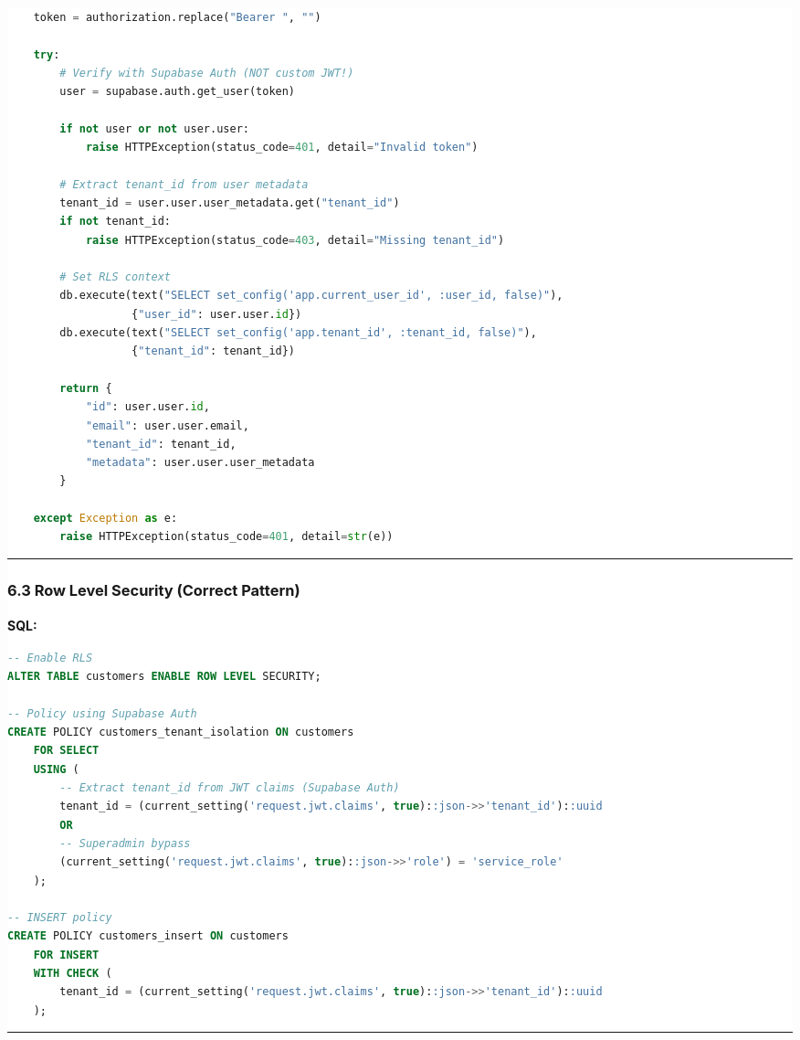 ```python
    token = authorization.replace("Bearer ", "")

    try:
        # Verify with Supabase Auth (NOT custom JWT!)
        user = supabase.auth.get_user(token)

        if not user or not user.user:
            raise HTTPException(status_code=401, detail="Invalid token")

        # Extract tenant_id from user metadata
        tenant_id = user.user.user_metadata.get("tenant_id")
        if not tenant_id:
            raise HTTPException(status_code=403, detail="Missing tenant_id")

        # Set RLS context
        db.execute(text("SELECT set_config('app.current_user_id', :user_id, false)"),
                   {"user_id": user.user.id})
        db.execute(text("SELECT set_config('app.tenant_id', :tenant_id, false)"),
                   {"tenant_id": tenant_id})

        return {
            "id": user.user.id,
            "email": user.user.email,
            "tenant_id": tenant_id,
            "metadata": user.user.user_metadata
        }

    except Exception as e:
        raise HTTPException(status_code=401, detail=str(e))
```

---

### 6.3 Row Level Security (Correct Pattern)

**SQL:**
```sql
-- Enable RLS
ALTER TABLE customers ENABLE ROW LEVEL SECURITY;

-- Policy using Supabase Auth
CREATE POLICY customers_tenant_isolation ON customers
    FOR SELECT
    USING (
        -- Extract tenant_id from JWT claims (Supabase Auth)
        tenant_id = (current_setting('request.jwt.claims', true)::json->>'tenant_id')::uuid
        OR
        -- Superadmin bypass
        (current_setting('request.jwt.claims', true)::json->>'role') = 'service_role'
    );

-- INSERT policy
CREATE POLICY customers_insert ON customers
    FOR INSERT
    WITH CHECK (
        tenant_id = (current_setting('request.jwt.claims', true)::json->>'tenant_id')::uuid
    );
```

---